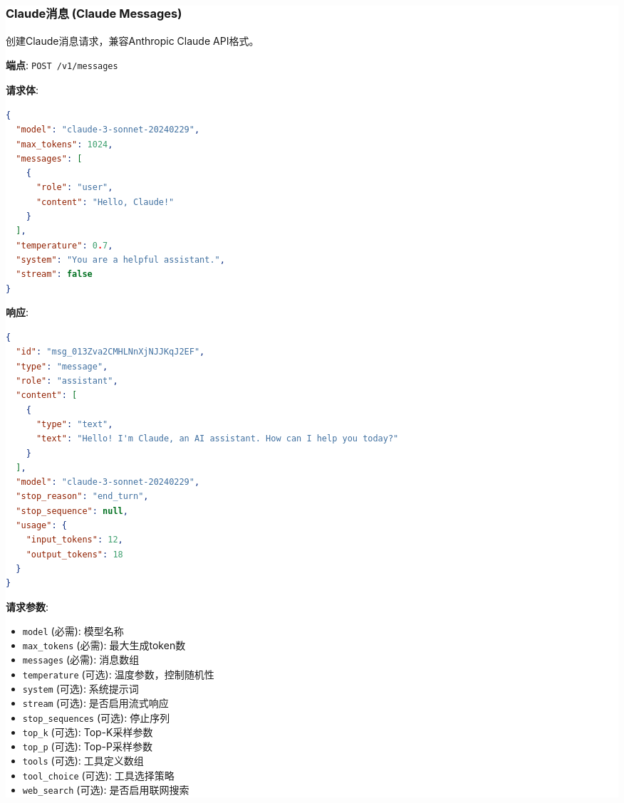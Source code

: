 ### Claude消息 (Claude Messages)

创建Claude消息请求，兼容Anthropic Claude API格式。

**端点**: `POST /v1/messages`

**请求体**:
```json
{
  "model": "claude-3-sonnet-20240229",
  "max_tokens": 1024,
  "messages": [
    {
      "role": "user",
      "content": "Hello, Claude!"
    }
  ],
  "temperature": 0.7,
  "system": "You are a helpful assistant.",
  "stream": false
}
```

**响应**:
```json
{
  "id": "msg_013Zva2CMHLNnXjNJJKqJ2EF",
  "type": "message",
  "role": "assistant",
  "content": [
    {
      "type": "text",
      "text": "Hello! I'm Claude, an AI assistant. How can I help you today?"
    }
  ],
  "model": "claude-3-sonnet-20240229",
  "stop_reason": "end_turn",
  "stop_sequence": null,
  "usage": {
    "input_tokens": 12,
    "output_tokens": 18
  }
}
```

**请求参数**:
- `model` (必需): 模型名称
- `max_tokens` (必需): 最大生成token数
- `messages` (必需): 消息数组
- `temperature` (可选): 温度参数，控制随机性
- `system` (可选): 系统提示词
- `stream` (可选): 是否启用流式响应
- `stop_sequences` (可选): 停止序列
- `top_k` (可选): Top-K采样参数
- `top_p` (可选): Top-P采样参数
- `tools` (可选): 工具定义数组
- `tool_choice` (可选): 工具选择策略
- `web_search` (可选): 是否启用联网搜索
